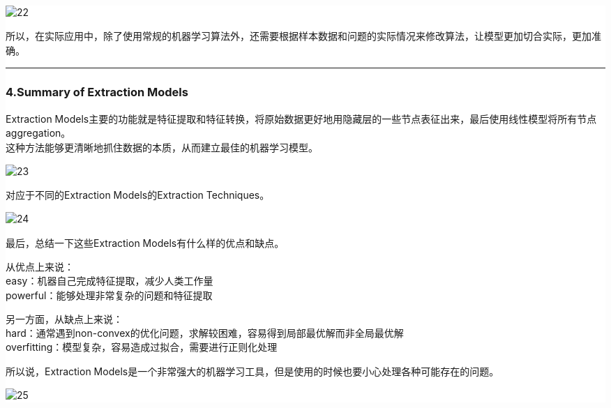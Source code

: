 ![22](https://github.com/makixi/MachineLearningNote/blob/master/MachineLearningTechniques/pic/15_22.png?raw=true)<br>

所以，在实际应用中，除了使用常规的机器学习算法外，还需要根据样本数据和问题的实际情况来修改算法，让模型更加切合实际，更加准确。

---

### 4.Summary of Extraction Models

Extraction Models主要的功能就是特征提取和特征转换，将原始数据更好地用隐藏层的一些节点表征出来，最后使用线性模型将所有节点aggregation。<br>
这种方法能够更清晰地抓住数据的本质，从而建立最佳的机器学习模型。

![23](https://github.com/makixi/MachineLearningNote/blob/master/MachineLearningTechniques/pic/15_23.png?raw=true)<br>

对应于不同的Extraction Models的Extraction Techniques。

![24](https://github.com/makixi/MachineLearningNote/blob/master/MachineLearningTechniques/pic/15_24.png?raw=true)<br>

最后，总结一下这些Extraction Models有什么样的优点和缺点。

从优点上来说：<br>
easy：机器自己完成特征提取，减少人类工作量<br>
powerful：能够处理非常复杂的问题和特征提取

另一方面，从缺点上来说：<br>
hard：通常遇到non-convex的优化问题，求解较困难，容易得到局部最优解而非全局最优解<br>
overfitting：模型复杂，容易造成过拟合，需要进行正则化处理<br>

所以说，Extraction Models是一个非常强大的机器学习工具，但是使用的时候也要小心处理各种可能存在的问题。

![25](https://github.com/makixi/MachineLearningNote/blob/master/MachineLearningTechniques/pic/15_25.png?raw=true)<br>

